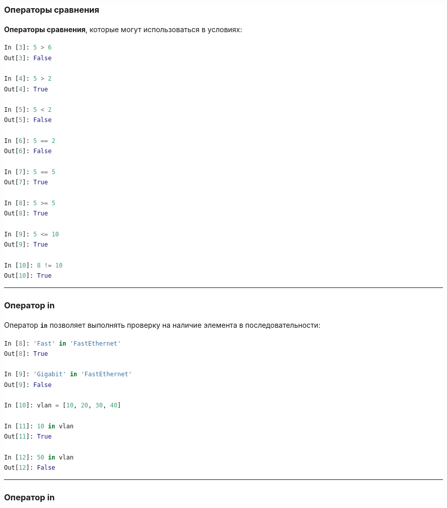 ### Операторы сравнения

__Операторы сравнения__, которые могут использоваться в условиях:
```python
In [3]: 5 > 6
Out[3]: False

In [4]: 5 > 2
Out[4]: True

In [5]: 5 < 2
Out[5]: False

In [6]: 5 == 2
Out[6]: False

In [7]: 5 == 5
Out[7]: True

In [8]: 5 >= 5
Out[8]: True

In [9]: 5 <= 10
Out[9]: True

In [10]: 8 != 10
Out[10]: True
```

---
### Оператор in

Оператор __```in```__ позволяет выполнять проверку на наличие элемента в последовательности:
```python
In [8]: 'Fast' in 'FastEthernet'
Out[8]: True

In [9]: 'Gigabit' in 'FastEthernet'
Out[9]: False

In [10]: vlan = [10, 20, 30, 40]

In [11]: 10 in vlan
Out[11]: True

In [12]: 50 in vlan
Out[12]: False
```

---
### Оператор in
